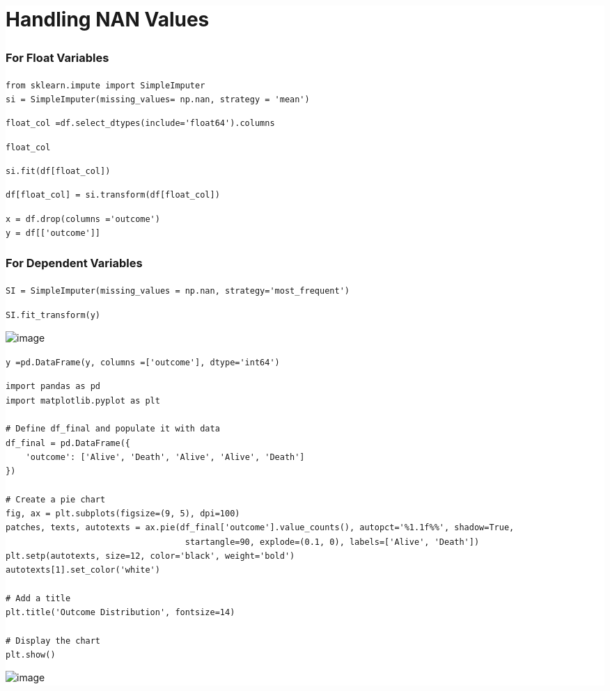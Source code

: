 
# Handling NAN Values
### For Float Variables
```
from sklearn.impute import SimpleImputer 
si = SimpleImputer(missing_values= np.nan, strategy = 'mean')
```
```
float_col =df.select_dtypes(include='float64').columns
```
```
float_col
```
```
si.fit(df[float_col])
```
```
df[float_col] = si.transform(df[float_col])
```
```
x = df.drop(columns ='outcome')
y = df[['outcome']]
```
### For Dependent Variables
```
SI = SimpleImputer(missing_values = np.nan, strategy='most_frequent')
```
```
SI.fit_transform(y)
```
![image](https://github.com/Rinester88/Hospital-Mortality-Predection-Using-Pycaret-and-ML/assets/111410933/6c2e23d7-9ba8-474b-8ff8-ee0b48f32499)
```
y =pd.DataFrame(y, columns =['outcome'], dtype='int64')
```
```
import pandas as pd
import matplotlib.pyplot as plt

# Define df_final and populate it with data
df_final = pd.DataFrame({
    'outcome': ['Alive', 'Death', 'Alive', 'Alive', 'Death']
})

# Create a pie chart
fig, ax = plt.subplots(figsize=(9, 5), dpi=100)
patches, texts, autotexts = ax.pie(df_final['outcome'].value_counts(), autopct='%1.1f%%', shadow=True,
                                    startangle=90, explode=(0.1, 0), labels=['Alive', 'Death'])
plt.setp(autotexts, size=12, color='black', weight='bold')
autotexts[1].set_color('white')

# Add a title
plt.title('Outcome Distribution', fontsize=14)

# Display the chart
plt.show()
```
![image](https://github.com/Rinester88/Hospital-Mortality-Predection-Using-Pycaret-and-ML/assets/111410933/09756e3a-028e-4675-a534-9ed86e6aeec2)

